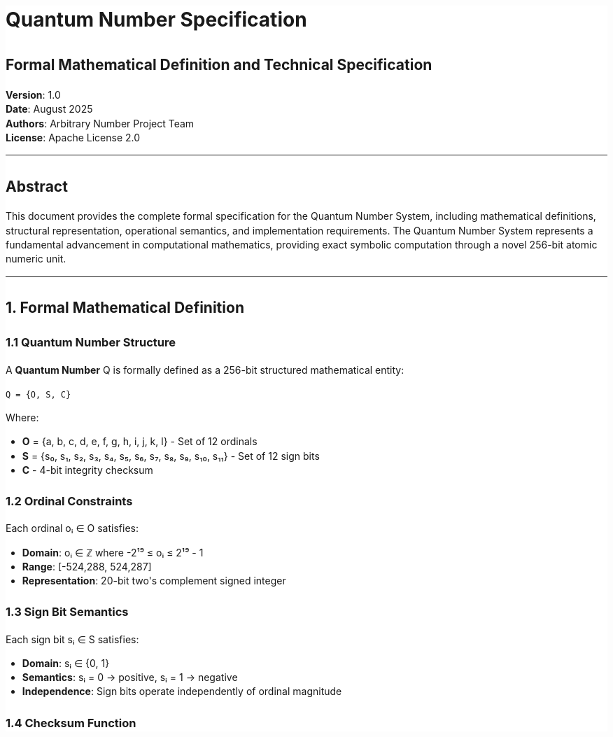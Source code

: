 # Quantum Number Specification

## Formal Mathematical Definition and Technical Specification

**Version**: 1.0  
**Date**: August 2025  
**Authors**: Arbitrary Number Project Team  
**License**: Apache License 2.0  

---

## Abstract

This document provides the complete formal specification for the Quantum Number System, including mathematical definitions, structural representation, operational semantics, and implementation requirements. The Quantum Number System represents a fundamental advancement in computational mathematics, providing exact symbolic computation through a novel 256-bit atomic numeric unit.

---

## 1. Formal Mathematical Definition

### 1.1 Quantum Number Structure

A **Quantum Number** Q is formally defined as a 256-bit structured mathematical entity:

```
Q = {O, S, C}
```

Where:
- **O** = {a, b, c, d, e, f, g, h, i, j, k, l} - Set of 12 ordinals
- **S** = {s₀, s₁, s₂, s₃, s₄, s₅, s₆, s₇, s₈, s₉, s₁₀, s₁₁} - Set of 12 sign bits
- **C** - 4-bit integrity checksum

### 1.2 Ordinal Constraints

Each ordinal oᵢ ∈ O satisfies:
- **Domain**: oᵢ ∈ ℤ where -2¹⁹ ≤ oᵢ ≤ 2¹⁹ - 1
- **Range**: [-524,288, 524,287]
- **Representation**: 20-bit two's complement signed integer

### 1.3 Sign Bit Semantics

Each sign bit sᵢ ∈ S satisfies:
- **Domain**: sᵢ ∈ {0, 1}
- **Semantics**: sᵢ = 0 → positive, sᵢ = 1 → negative
- **Independence**: Sign bits operate independently of ordinal magnitude

### 1.4 Checksum Function
